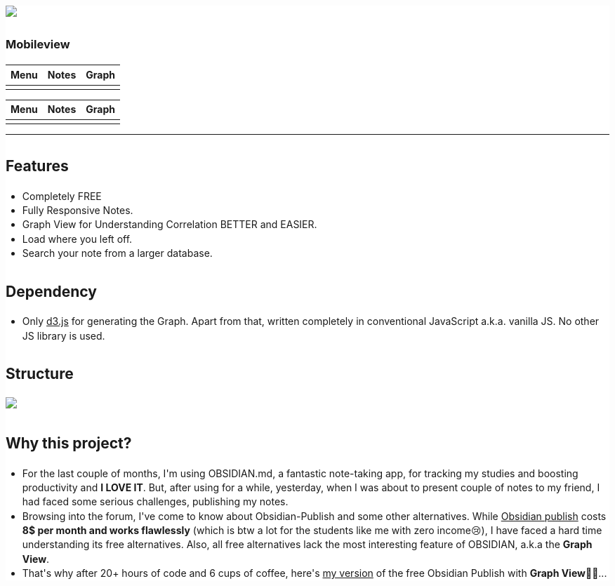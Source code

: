 
[![](https://user-images.githubusercontent.com/33586885/129885431-77b6d511-ceba-40ec-8099-2863f44123fc.png)](https://user-images.githubusercontent.com/33586885/129885431-77b6d511-ceba-40ec-8099-2863f44123fc.png)


### Mobileview




| Menu | Notes | Graph |
| --- | --- | --- |
|  |  |  |




| Menu | Notes | Graph |
| --- | --- | --- |
|  |  |  |




---


Features
--------


* Completely FREE
* Fully Responsive Notes.
* Graph View for Understanding Correlation BETTER and EASIER.
* Load where you left off.
* Search your note from a larger database.


Dependency
----------


* Only [d3.js](https://d3js.org) for generating the Graph. Apart from that, written completely in conventional JavaScript a.k.a. vanilla JS. No other JS library is used.


Structure
---------


[![](https://user-images.githubusercontent.com/33586885/129711320-62f0b420-a0a5-40df-aca2-4acbd6706747.png)](https://user-images.githubusercontent.com/33586885/129711320-62f0b420-a0a5-40df-aca2-4acbd6706747.png)


Why this project?
-----------------


* For the last couple of months, I'm using OBSIDIAN.md, a fantastic note-taking app, for tracking my studies and boosting productivity and **I LOVE IT**. But, after using for a while, yesterday, when I was about to present couple of notes to my friend, I had faced some serious challenges, publishing my notes.
* Browsing into the forum, I've come to know about Obsidian-Publish and some other alternatives. While [Obsidian publish](https://obsidian.md/publish) costs **8$ per month and works flawlessly** (which is btw a lot for the students like me with zero income😢), I have faced a hard time understanding its free alternatives. Also, all free alternatives lack the most interesting feature of OBSIDIAN, a.k.a the **Graph View**.
* That's why after 20+ hours of code and 6 cups of coffee, here's [my version](https://yoursamlan.github.io/pubsidian) of the free Obsidian Publish with **Graph View**🥳🥳...
